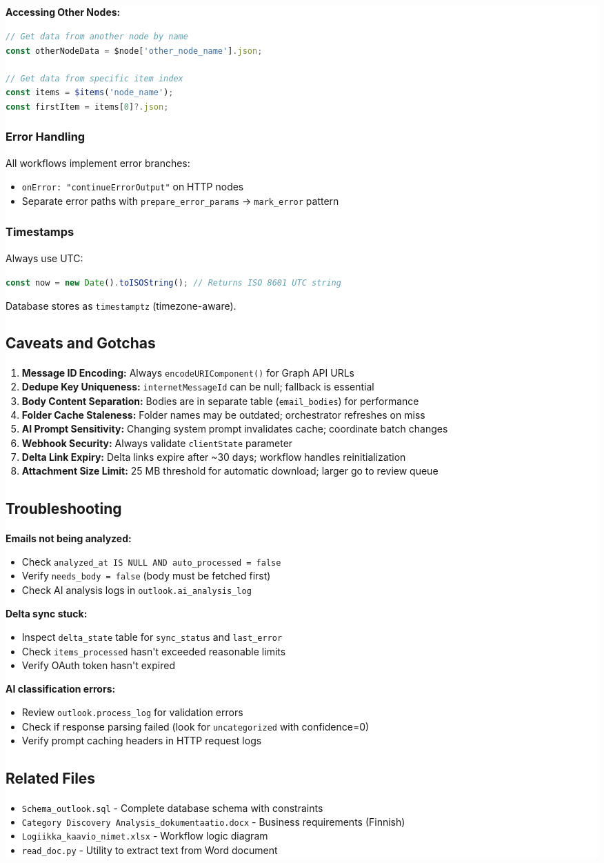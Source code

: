 **Accessing Other Nodes:**
```javascript
// Get data from another node by name
const otherNodeData = $node['other_node_name'].json;

// Get data from specific item index
const items = $items('node_name');
const firstItem = items[0]?.json;
```

### Error Handling

All workflows implement error branches:
- `onError: "continueErrorOutput"` on HTTP nodes
- Separate error paths with `prepare_error_params` → `mark_error` pattern

### Timestamps

Always use UTC:
```javascript
const now = new Date().toISOString(); // Returns ISO 8601 UTC string
```

Database stores as `timestamptz` (timezone-aware).

## Caveats and Gotchas

1. **Message ID Encoding:** Always `encodeURIComponent()` for Graph API URLs
2. **Dedupe Key Uniqueness:** `internetMessageId` can be null; fallback is essential
3. **Body Content Separation:** Bodies are in separate table (`email_bodies`) for performance
4. **Folder Cache Staleness:** Folder names may be outdated; orchestrator refreshes on miss
5. **AI Prompt Sensitivity:** Changing system prompt invalidates cache; coordinate batch changes
6. **Webhook Security:** Always validate `clientState` parameter
7. **Delta Link Expiry:** Delta links expire after ~30 days; workflow handles reinitialization
8. **Attachment Size Limit:** 25 MB threshold for automatic download; larger go to review queue

## Troubleshooting

**Emails not being analyzed:**
- Check `analyzed_at IS NULL AND auto_processed = false`
- Verify `needs_body = false` (body must be fetched first)
- Check AI analysis logs in `outlook.ai_analysis_log`

**Delta sync stuck:**
- Inspect `delta_state` table for `sync_status` and `last_error`
- Check `items_processed` hasn't exceeded reasonable limits
- Verify OAuth token hasn't expired

**AI classification errors:**
- Review `outlook.process_log` for validation errors
- Check if response parsing failed (look for `uncategorized` with confidence=0)
- Verify prompt caching headers in HTTP request logs

## Related Files

- `Schema_outlook.sql` - Complete database schema with constraints
- `Category Discovery Analysis_dokumentaatio.docx` - Business requirements (Finnish)
- `Logiikka_kaavio_nimet.xlsx` - Workflow logic diagram
- `read_doc.py` - Utility to extract text from Word document

